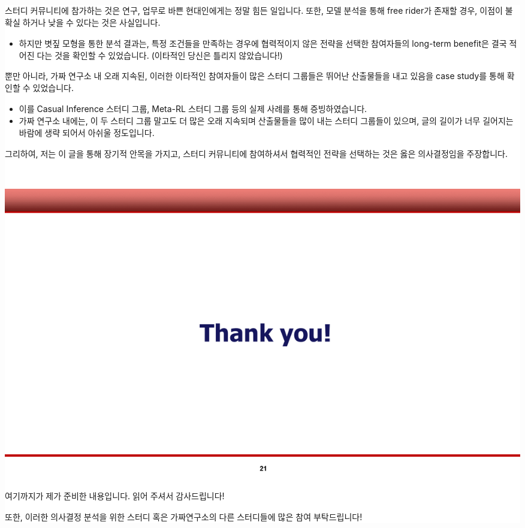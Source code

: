 스터디 커뮤니티에 참가하는 것은 연구, 업무로 바쁜 현대인에게는 정말 힘든 일입니다. 또한, 모델 분석을 통해 free rider가 존재할 경우, 이점이 불확실 하거나 낮을 수 있다는 것은 사실입니다.
* 하지만 볏짚 모형을 통한 분석 결과는, 특정 조건들을 만족하는 경우에 협력적이지 않은 전략을 선택한 참여자들의 long-term benefit은 결국 적어진 다는 것을 확인할 수 있었습니다. (이타적인 당신은 틀리지 않았습니다!)

뿐만 아니라, 가짜 연구소 내 오래 지속된, 이러한 이타적인 참여자들이 많은 스터디 그룹들은 뛰어난 산출물들을 내고 있음을 case study를 통해 확인할 수 있었습니다.
* 이를 Casual Inference 스터디 그룹, Meta-RL 스터디 그룹 등의 실제 사례를 통해 증빙하였습니다.
* 가짜 연구소 내에는, 이 두 스터디 그룹 말고도 더 많은 오래 지속되며 산출물들을 많이 내는 스터디 그룹들이 있으며, 글의 길이가 너무 길어지는 바람에 생략 되어서 아쉬울 정도입니다.

그리하여, 저는 이 글을 통해 장기적 안목을 가지고, 스터디 커뮤니티에 참여하셔서 협력적인 전략을 선택하는 것은 옳은 의사결정임을 주장합니다.


<br>

![](/assets/images/post/contents/240225/slide_21.PNG)

여기까지가 제가 준비한 내용입니다. 읽어 주셔서 감사드립니다!

또한, 이러한 의사결정 분석을 위한 스터디 혹은 가짜연구소의 다른 스터디들에 많은 참여 부탁드립니다!
